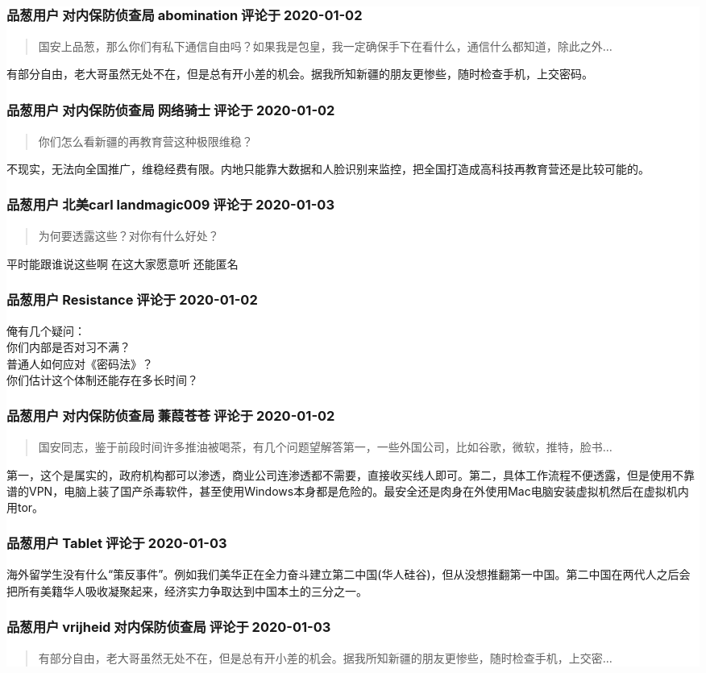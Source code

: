 

            
### 品葱用户 **对内保防侦查局 abomination** 评论于 2020-01-02
        
> 国安上品葱，那么你们有私下通信自由吗？如果我是包皇，我一定确保手下在看什么，通信什么都知道，除此之外...

  
有部分自由，老大哥虽然无处不在，但是总有开小差的机会。据我所知新疆的朋友更惨些，随时检查手机，上交密码。
        


            
### 品葱用户 **对内保防侦查局 网络骑士** 评论于 2020-01-02
        
> 你们怎么看新疆的再教育营这种极限维稳？

  
不现实，无法向全国推广，维稳经费有限。内地只能靠大数据和人脸识别来监控，把全国打造成高科技再教育营还是比较可能的。
        


            
### 品葱用户 **北美carl landmagic009** 评论于 2020-01-03
        
> 为何要透露这些？对你有什么好处？

  
平时能跟谁说这些啊 在这大家愿意听 还能匿名
        


            
### 品葱用户 **Resistance** 评论于 2020-01-02
        
俺有几个疑问：  
你们内部是否对习不满？  
普通人如何应对《密码法》？  
你们估计这个体制还能存在多长时间？
        


            
### 品葱用户 **对内保防侦查局 蒹葭苍苍** 评论于 2020-01-02
        
> 国安同志，鉴于前段时间许多推油被喝茶，有几个问题望解答第一，一些外国公司，比如谷歌，微软，推特，脸书...

  
第一，这个是属实的，政府机构都可以渗透，商业公司连渗透都不需要，直接收买线人即可。第二，具体工作流程不便透露，但是使用不靠谱的VPN，电脑上装了国产杀毒软件，甚至使用Windows本身都是危险的。最安全还是肉身在外使用Mac电脑安装虚拟机然后在虚拟机内用tor。
        


            
### 品葱用户 **Tablet** 评论于 2020-01-03
        
海外留学生没有什么“策反事件”。例如我们美华正在全力奋斗建立第二中国(华人硅谷)，但从没想推翻第一中国。第二中国在两代人之后会把所有美籍华人吸收凝聚起来，经济实力争取达到中国本土的三分之一。
        


            
### 品葱用户 **vrijheid 对内保防侦查局** 评论于 2020-01-03
        
> 有部分自由，老大哥虽然无处不在，但是总有开小差的机会。据我所知新疆的朋友更惨些，随时检查手机，上交密...

  